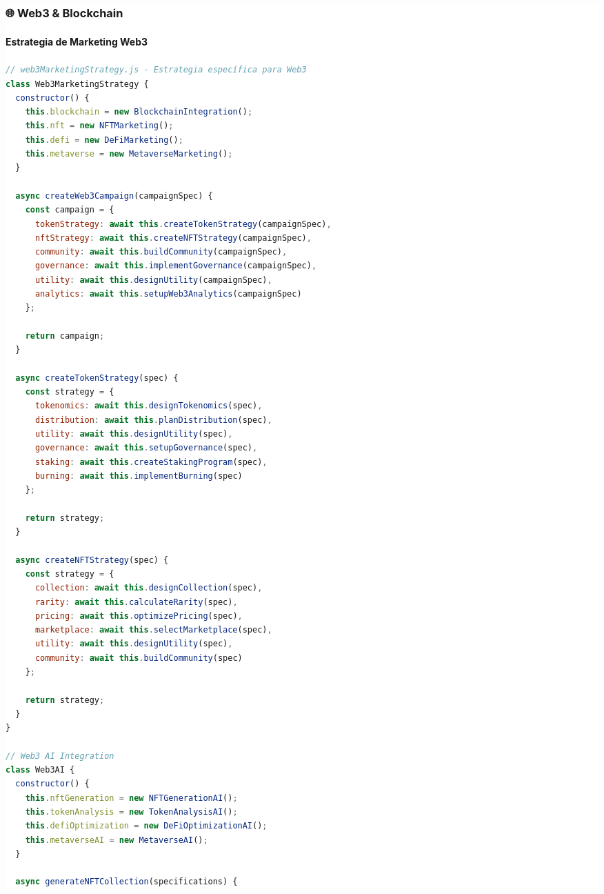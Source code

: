 ### 🌐 **Web3 & Blockchain**

#### **Estrategia de Marketing Web3**
```javascript
// web3MarketingStrategy.js - Estrategia específica para Web3
class Web3MarketingStrategy {
  constructor() {
    this.blockchain = new BlockchainIntegration();
    this.nft = new NFTMarketing();
    this.defi = new DeFiMarketing();
    this.metaverse = new MetaverseMarketing();
  }

  async createWeb3Campaign(campaignSpec) {
    const campaign = {
      tokenStrategy: await this.createTokenStrategy(campaignSpec),
      nftStrategy: await this.createNFTStrategy(campaignSpec),
      community: await this.buildCommunity(campaignSpec),
      governance: await this.implementGovernance(campaignSpec),
      utility: await this.designUtility(campaignSpec),
      analytics: await this.setupWeb3Analytics(campaignSpec)
    };

    return campaign;
  }

  async createTokenStrategy(spec) {
    const strategy = {
      tokenomics: await this.designTokenomics(spec),
      distribution: await this.planDistribution(spec),
      utility: await this.designUtility(spec),
      governance: await this.setupGovernance(spec),
      staking: await this.createStakingProgram(spec),
      burning: await this.implementBurning(spec)
    };

    return strategy;
  }

  async createNFTStrategy(spec) {
    const strategy = {
      collection: await this.designCollection(spec),
      rarity: await this.calculateRarity(spec),
      pricing: await this.optimizePricing(spec),
      marketplace: await this.selectMarketplace(spec),
      utility: await this.designUtility(spec),
      community: await this.buildCommunity(spec)
    };

    return strategy;
  }
}

// Web3 AI Integration
class Web3AI {
  constructor() {
    this.nftGeneration = new NFTGenerationAI();
    this.tokenAnalysis = new TokenAnalysisAI();
    this.defiOptimization = new DeFiOptimizationAI();
    this.metaverseAI = new MetaverseAI();
  }

  async generateNFTCollection(specifications) {
```